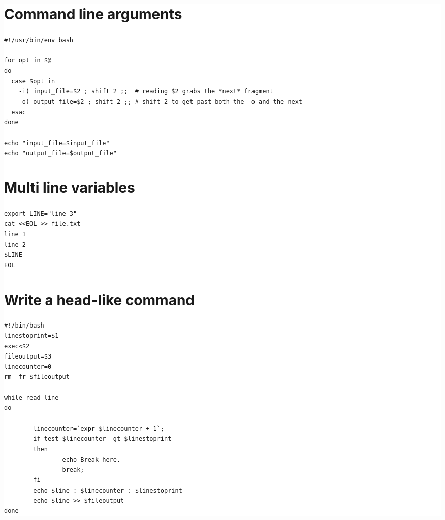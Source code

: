# Command line arguments 

```
#!/usr/bin/env bash

for opt in $@
do
  case $opt in
    -i) input_file=$2 ; shift 2 ;;  # reading $2 grabs the *next* fragment
    -o) output_file=$2 ; shift 2 ;; # shift 2 to get past both the -o and the next
  esac
done

echo "input_file=$input_file"
echo "output_file=$output_file"
```

# Multi line variables

```
export LINE="line 3"
cat <<EOL >> file.txt
line 1
line 2
$LINE
EOL
```


# Write a head-like command 

```
#!/bin/bash
linestoprint=$1
exec<$2
fileoutput=$3
linecounter=0
rm -fr $fileoutput

while read line
do

        linecounter=`expr $linecounter + 1`;
        if test $linecounter -gt $linestoprint
        then
                echo Break here.
                break;
        fi
        echo $line : $linecounter : $linestoprint
        echo $line >> $fileoutput
done
```
